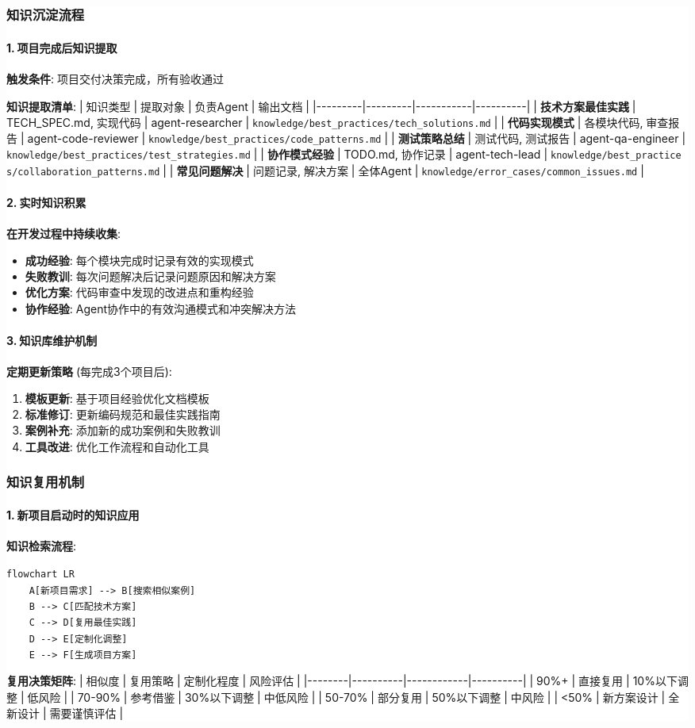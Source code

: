 ### 知识沉淀流程

#### 1. 项目完成后知识提取

**触发条件**: 项目交付决策完成，所有验收通过

**知识提取清单**:
| 知识类型 | 提取对象 | 负责Agent | 输出文档 |
|---------|---------|-----------|----------|
| **技术方案最佳实践** | TECH_SPEC.md, 实现代码 | agent-researcher | `knowledge/best_practices/tech_solutions.md` |
| **代码实现模式** | 各模块代码, 审查报告 | agent-code-reviewer | `knowledge/best_practices/code_patterns.md` |
| **测试策略总结** | 测试代码, 测试报告 | agent-qa-engineer | `knowledge/best_practices/test_strategies.md` |
| **协作模式经验** | TODO.md, 协作记录 | agent-tech-lead | `knowledge/best_practices/collaboration_patterns.md` |
| **常见问题解决** | 问题记录, 解决方案 | 全体Agent | `knowledge/error_cases/common_issues.md` |

#### 2. 实时知识积累

**在开发过程中持续收集**:
- **成功经验**: 每个模块完成时记录有效的实现模式
- **失败教训**: 每次问题解决后记录问题原因和解决方案
- **优化方案**: 代码审查中发现的改进点和重构经验
- **协作经验**: Agent协作中的有效沟通模式和冲突解决方法

#### 3. 知识库维护机制

**定期更新策略** (每完成3个项目后):
1. **模板更新**: 基于项目经验优化文档模板
2. **标准修订**: 更新编码规范和最佳实践指南
3. **案例补充**: 添加新的成功案例和失败教训
4. **工具改进**: 优化工作流程和自动化工具

### 知识复用机制

#### 1. 新项目启动时的知识应用

**知识检索流程**:
```mermaid
flowchart LR
    A[新项目需求] --> B[搜索相似案例]
    B --> C[匹配技术方案]
    C --> D[复用最佳实践]
    D --> E[定制化调整]
    E --> F[生成项目方案]
```

**复用决策矩阵**:
| 相似度 | 复用策略 | 定制化程度 | 风险评估 |
|--------|----------|------------|----------|
| 90%+ | 直接复用 | 10%以下调整 | 低风险 |
| 70-90% | 参考借鉴 | 30%以下调整 | 中低风险 |
| 50-70% | 部分复用 | 50%以下调整 | 中风险 |
| <50% | 新方案设计 | 全新设计 | 需要谨慎评估 |
